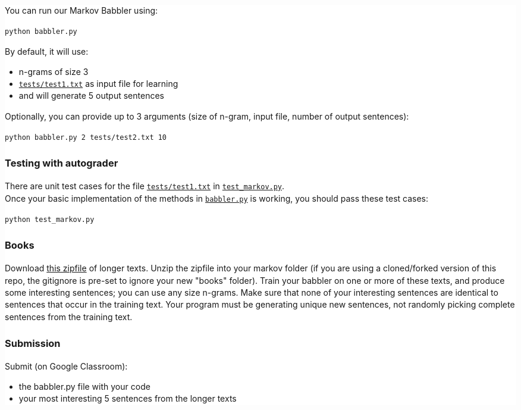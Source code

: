 You can run our Markov Babbler using: 

    python babbler.py
    
By default, it will use:  
- n-grams of size 3 
- [`tests/test1.txt`](tests/test1.txt) as input file for learning   
- and will generate 5 output sentences  
    
Optionally, you can provide up to 3 arguments (size of n-gram, input file, number of output sentences): 

    python babbler.py 2 tests/test2.txt 10

### Testing with autograder

There are unit test cases for the file [`tests/test1.txt`](tests/test1.txt) in [`test_markov.py`](test_markov.py).   
Once your basic implementation of the methods in [`babbler.py`](babbler.py) is working, you should pass these test cases:

    python test_markov.py

### Books

Download [this zipfile](https://drive.google.com/open?id=1YN238uggXVqec7-rR-qkGNunvPP5QkvO) of longer texts. Unzip the zipfile into your markov folder (if you are using a cloned/forked version of this repo, the gitignore is pre-set to ignore your new "books" folder).
Train your babbler on one or more of these texts, and produce some interesting sentences; you can use any size n-grams.
Make sure that none of your interesting sentences are identical to sentences that occur in the training text. Your program must be generating unique new sentences, not randomly picking complete sentences from the training text.

### Submission
Submit (on Google Classroom):
- the babbler.py file with your code
- your most interesting 5 sentences from the longer texts

